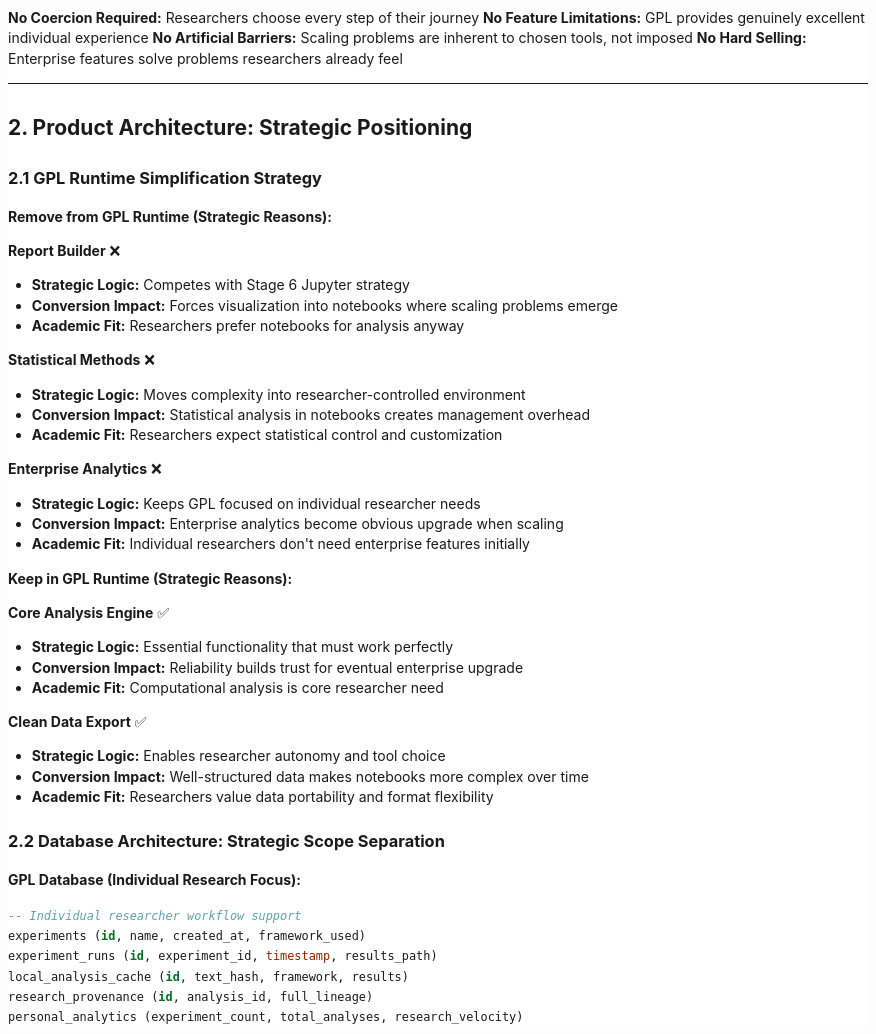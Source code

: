 **No Coercion Required:** Researchers choose every step of their journey
**No Feature Limitations:** GPL provides genuinely excellent individual experience
**No Artificial Barriers:** Scaling problems are inherent to chosen tools, not imposed
**No Hard Selling:** Enterprise features solve problems researchers already feel

---

## 2. Product Architecture: Strategic Positioning

### 2.1 GPL Runtime Simplification Strategy

**Remove from GPL Runtime (Strategic Reasons):**

**Report Builder** ❌

- **Strategic Logic:** Competes with Stage 6 Jupyter strategy
- **Conversion Impact:** Forces visualization into notebooks where scaling problems emerge
- **Academic Fit:** Researchers prefer notebooks for analysis anyway

**Statistical Methods** ❌

- **Strategic Logic:** Moves complexity into researcher-controlled environment
- **Conversion Impact:** Statistical analysis in notebooks creates management overhead
- **Academic Fit:** Researchers expect statistical control and customization

**Enterprise Analytics** ❌

- **Strategic Logic:** Keeps GPL focused on individual researcher needs
- **Conversion Impact:** Enterprise analytics become obvious upgrade when scaling
- **Academic Fit:** Individual researchers don't need enterprise features initially

**Keep in GPL Runtime (Strategic Reasons):**

**Core Analysis Engine** ✅

- **Strategic Logic:** Essential functionality that must work perfectly
- **Conversion Impact:** Reliability builds trust for eventual enterprise upgrade
- **Academic Fit:** Computational analysis is core researcher need

**Clean Data Export** ✅

- **Strategic Logic:** Enables researcher autonomy and tool choice
- **Conversion Impact:** Well-structured data makes notebooks more complex over time
- **Academic Fit:** Researchers value data portability and format flexibility

### 2.2 Database Architecture: Strategic Scope Separation

**GPL Database (Individual Research Focus):**

```sql
-- Individual researcher workflow support
experiments (id, name, created_at, framework_used)
experiment_runs (id, experiment_id, timestamp, results_path) 
local_analysis_cache (id, text_hash, framework, results)
research_provenance (id, analysis_id, full_lineage)
personal_analytics (experiment_count, total_analyses, research_velocity)
```
